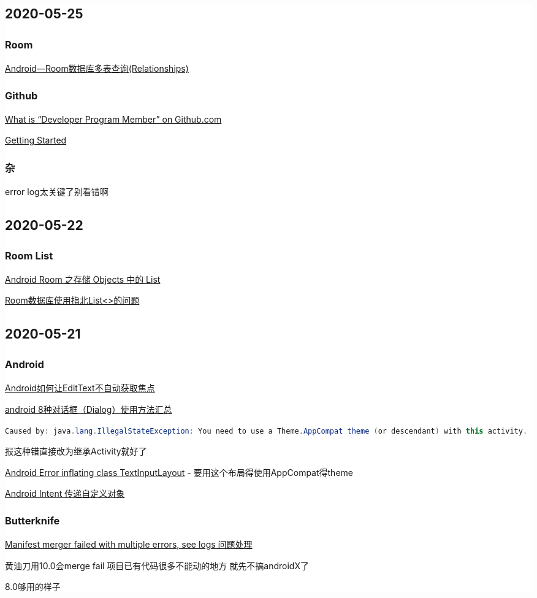 ## 2020-05-25
### **Room**

[Android—Room数据库多表查询(Relationships)](https://www.tinymind.net.cn/articles/9e81b5f629f824)

### **Github**

[What is “Developer Program Member” on Github.com](https://stackoverflow.com/questions/28255341/what-is-developer-program-member-on-github-com)

[Getting Started](https://developer.github.com/v3/guides/getting-started/)

### **杂**

error log太关键了别看错啊

## 2020-05-22
### **Room List**

[Android Room 之存储 Objects 中的 List](https://www.jianshu.com/p/3f148b1e34d4)

[Room数据库使用指北List<>的问题](https://www.jianshu.com/p/392c63660ad4)

## 2020-05-21
### **Android**

[Android如何让EditText不自动获取焦点](https://blog.csdn.net/qq_15784961/article/details/84982421?utm_medium=distribute.pc_relevant.none-task-blog-BlogCommendFromMachineLearnPai2-1.nonecase&depth_1-utm_source=distribute.pc_relevant.none-task-blog-BlogCommendFromMachineLearnPai2-1.nonecase)

[android 8种对话框（Dialog）使用方法汇总](https://www.cnblogs.com/gzdaijie/p/5222191.html)

```java
Caused by: java.lang.IllegalStateException: You need to use a Theme.AppCompat theme (or descendant) with this activity.
```

报这种错直接改为继承Activity就好了

[Android Error inflating class TextInputLayout](https://stackoverflow.com/questions/32046124/android-error-inflating-class-textinputlayout) - 要用这个布局得使用AppCompat得theme

[Android Intent 传递自定义对象](https://www.jianshu.com/p/6b6adaeadc15)

### **Butterknife**

[Manifest merger failed with multiple errors, see logs 问题处理](https://www.jianshu.com/p/a22c55a28064)

黄油刀用10.0会merge fail 项目已有代码很多不能动的地方 就先不搞androidX了

8.0够用的样子
